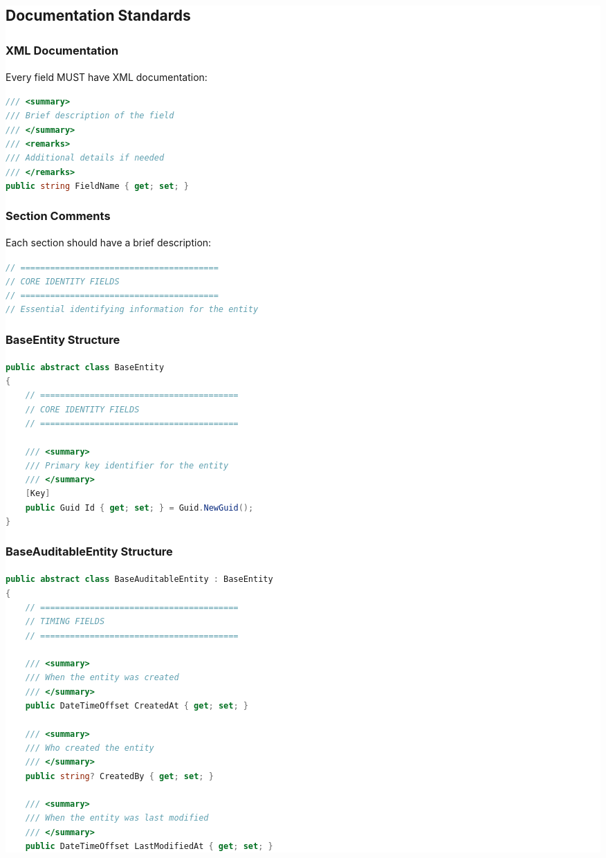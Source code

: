 ## Documentation Standards

### XML Documentation
Every field MUST have XML documentation:

```csharp
/// <summary>
/// Brief description of the field
/// </summary>
/// <remarks>
/// Additional details if needed
/// </remarks>
public string FieldName { get; set; }
```

### Section Comments
Each section should have a brief description:

```csharp
// ========================================
// CORE IDENTITY FIELDS
// ========================================
// Essential identifying information for the entity
```

### BaseEntity Structure

```csharp
public abstract class BaseEntity
{
    // ========================================
    // CORE IDENTITY FIELDS
    // ========================================
    
    /// <summary>
    /// Primary key identifier for the entity
    /// </summary>
    [Key]
    public Guid Id { get; set; } = Guid.NewGuid();
}
```

### BaseAuditableEntity Structure

```csharp
public abstract class BaseAuditableEntity : BaseEntity
{
    // ========================================
    // TIMING FIELDS
    // ========================================
    
    /// <summary>
    /// When the entity was created
    /// </summary>
    public DateTimeOffset CreatedAt { get; set; }

    /// <summary>
    /// Who created the entity
    /// </summary>
    public string? CreatedBy { get; set; }

    /// <summary>
    /// When the entity was last modified
    /// </summary>
    public DateTimeOffset LastModifiedAt { get; set; }
```